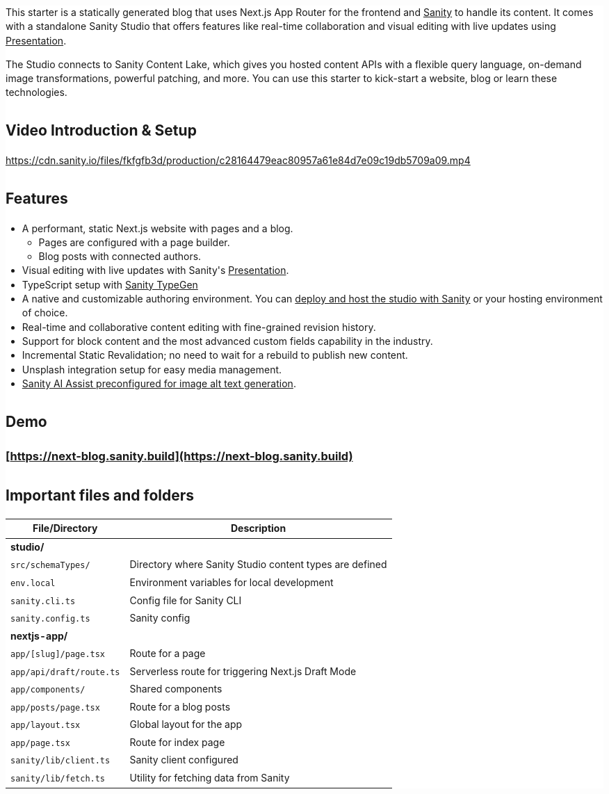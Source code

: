 This starter is a statically generated blog that uses Next.js App Router for the frontend and [Sanity][sanity-homepage] to handle its content. It comes with a standalone Sanity Studio that offers features like real-time collaboration and visual editing with live updates using [Presentation][presentation].

The Studio connects to Sanity Content Lake, which gives you hosted content APIs with a flexible query language, on-demand image transformations, powerful patching, and more. You can use this starter to kick-start a website, blog or learn these technologies.

## Video Introduction & Setup

https://cdn.sanity.io/files/fkfgfb3d/production/c28164479eac80957a61e84d7e09c19db5709a09.mp4

## Features

- A performant, static Next.js website with pages and a blog.
  - Pages are configured with a page builder.
  - Blog posts with connected authors.
- Visual editing with live updates with Sanity's [Presentation](https://www.sanity.io/docs/presentation).
- TypeScript setup with [Sanity TypeGen](https://www.sanity.io/docs/sanity-typegen)
- A native and customizable authoring environment. You can [deploy and host the studio with Sanity](https://www.sanity.io/docs/deployment) or your hosting environment of choice.
- Real-time and collaborative content editing with fine-grained revision history.
- Support for block content and the most advanced custom fields capability in the industry.
- Incremental Static Revalidation; no need to wait for a rebuild to publish new content.
- Unsplash integration setup for easy media management.
- [Sanity AI Assist preconfigured for image alt text generation](https://www.sanity.io/docs/ai-assist?utm_source=github.com).

## Demo

### [https://next-blog.sanity.build](https://next-blog.sanity.build)

## Important files and folders

| File/Directory           | Description                                             |
| ------------------------ | ------------------------------------------------------- |
| **studio/**              |                                                         |
| `src/schemaTypes/`       | Directory where Sanity Studio content types are defined |
| `env.local`              | Environment variables for local development             |
| `sanity.cli.ts`          | Config file for Sanity CLI                              |
| `sanity.config.ts`       | Sanity config                                           |
| **nextjs-app/**          |                                                         |
| `app/[slug]/page.tsx`    | Route for a page                                        |
| `app/api/draft/route.ts` | Serverless route for triggering Next.js Draft Mode      |
| `app/components/`        | Shared components                                       |
| `app/posts/page.tsx`     | Route for a blog posts                                  |
| `app/layout.tsx`         | Global layout for the app                               |
| `app/page.tsx`           | Route for index page                                    |
| `sanity/lib/client.ts`   | Sanity client configured                                |
| `sanity/lib/fetch.ts`    | Utility for fetching data from Sanity                   |

[vercel-deploy]: https://vercel.com/new/clone?repository-url=https%3A%2F%2Fgithub.com%2Fsanity-io%2Fsanity-template-nextjs-clean&repository-name=nextjs-sanity-clean&project-name=nextjs-sanity-clean&demo-title=Clean+Sanity+%2B+Next.js+app&demo-image=https%3A%2F%2Fuser-images.githubusercontent.com%2F835514%2F212771865-7a603a28-0416-45e8-84d3-2aafe02b0c7f.png&demo-description=A+clean+example+of+Next.js+with+embedded+Sanity+ready+for+recomposition.&demo-url=https%3A%2F%2Ftemplate-nextjs-clean.sanity.build&integration-ids=oac_hb2LITYajhRQ0i4QznmKH7gx&external-id=nextjs%3Btemplate%3Dnextjs-sanity-clean
[integration]: https://www.sanity.io/docs/vercel-integration
[`.env.local.example`]: .env.local.example
[unsplash]: https://unsplash.com
[sanity-homepage]: https://www.sanity.io?utm_source=github.com&utm_medium=referral&utm_campaign=nextjs-v3vercelstarter
[presentation]: https://www.sanity.io/docs/presentation
[enable-ai-assist]: https://www.sanity.io/plugins/ai-assist#enabling-the-ai-assist-api